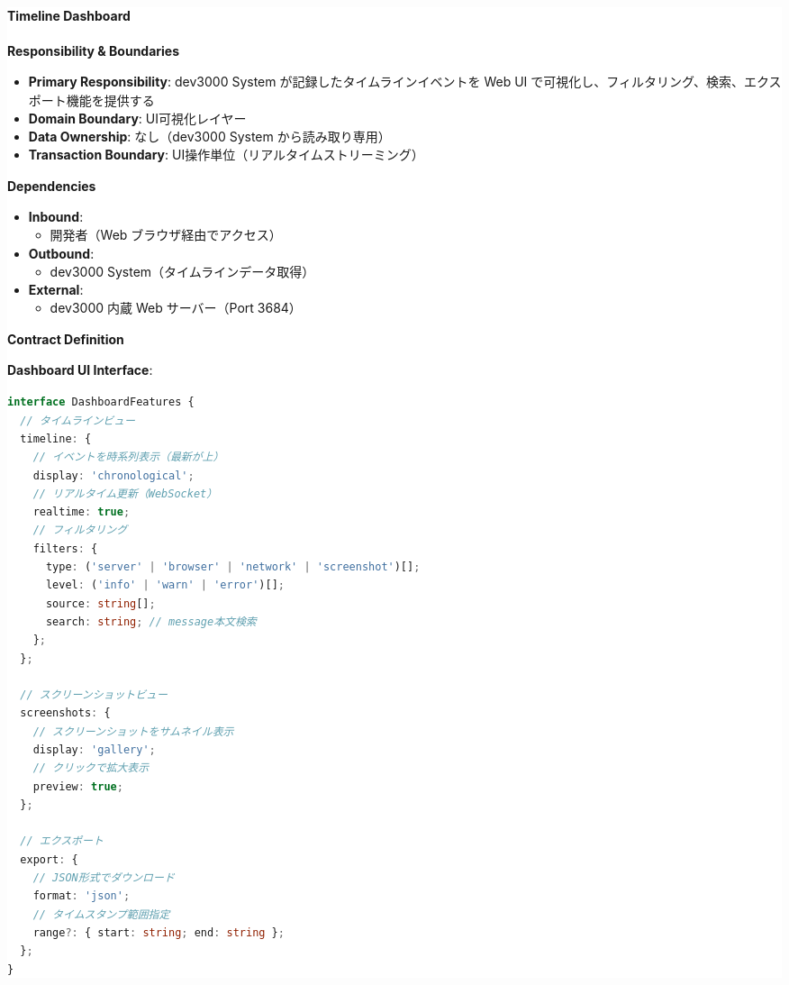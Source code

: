 #### Timeline Dashboard

**Responsibility & Boundaries**

- **Primary Responsibility**: dev3000 System が記録したタイムラインイベントを Web UI で可視化し、フィルタリング、検索、エクスポート機能を提供する
- **Domain Boundary**: UI可視化レイヤー
- **Data Ownership**: なし（dev3000 System から読み取り専用）
- **Transaction Boundary**: UI操作単位（リアルタイムストリーミング）

**Dependencies**

- **Inbound**:
  - 開発者（Web ブラウザ経由でアクセス）
- **Outbound**:
  - dev3000 System（タイムラインデータ取得）
- **External**:
  - dev3000 内蔵 Web サーバー（Port 3684）

**Contract Definition**

**Dashboard UI Interface**:

```typescript
interface DashboardFeatures {
  // タイムラインビュー
  timeline: {
    // イベントを時系列表示（最新が上）
    display: 'chronological';
    // リアルタイム更新（WebSocket）
    realtime: true;
    // フィルタリング
    filters: {
      type: ('server' | 'browser' | 'network' | 'screenshot')[];
      level: ('info' | 'warn' | 'error')[];
      source: string[];
      search: string; // message本文検索
    };
  };

  // スクリーンショットビュー
  screenshots: {
    // スクリーンショットをサムネイル表示
    display: 'gallery';
    // クリックで拡大表示
    preview: true;
  };

  // エクスポート
  export: {
    // JSON形式でダウンロード
    format: 'json';
    // タイムスタンプ範囲指定
    range?: { start: string; end: string };
  };
}
```
